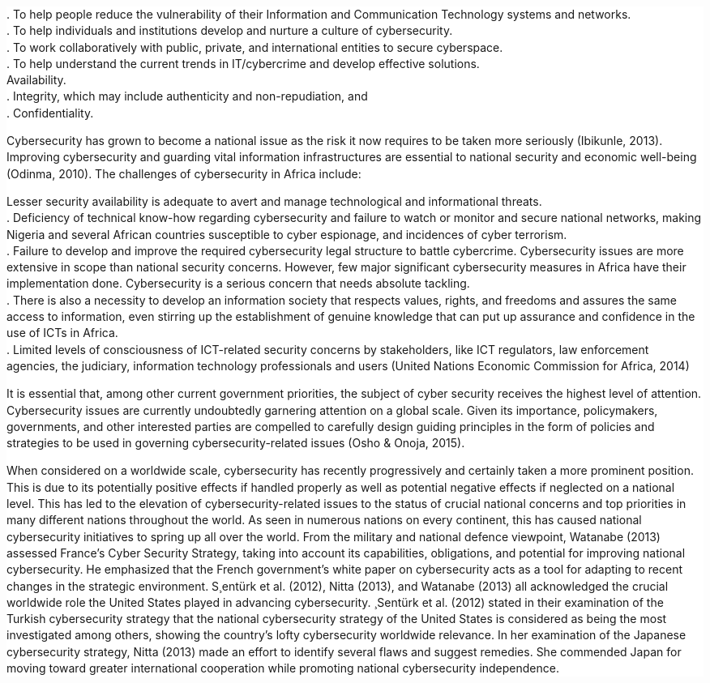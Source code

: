 . To help people reduce the vulnerability of their Information and Communication Technology systems and networks.   
. To help individuals and institutions develop and nurture a culture of cybersecurity.   
. To work collaboratively with public, private, and international entities to secure cyberspace.   
. To help understand the current trends in IT/cybercrime and develop effective solutions.   
Availability.   
. Integrity, which may include authenticity and non-repudiation, and   
. Confidentiality.  

Cybersecurity has grown to become a national issue as the risk it now requires to be taken more seriously (Ibikunle, 2013). Improving cybersecurity and guarding vital information infrastructures are essential to national security and economic well-being (Odinma, 2010). The challenges of cybersecurity in Africa include:  

Lesser security availability is adequate to avert and manage technological and informational threats.   
. Deficiency of technical know-how regarding cybersecurity and failure to watch or monitor and secure national networks, making Nigeria and several African countries susceptible to cyber espionage, and incidences of cyber terrorism.   
. Failure to develop and improve the required cybersecurity legal structure to battle cybercrime. Cybersecurity issues are more extensive in scope than national security concerns. However, few major significant cybersecurity measures in Africa have their implementation done. Cybersecurity is a serious concern that needs absolute tackling.   
. There is also a necessity to develop an information society that respects values, rights, and freedoms and assures the same access to information, even stirring up the establishment of genuine knowledge that can put up assurance and confidence in the use of ICTs in Africa.   
. Limited levels of consciousness of ICT-related security concerns by stakeholders, like ICT regulators, law enforcement agencies, the judiciary, information technology professionals and users (United Nations Economic Commission for Africa, 2014)  

It is essential that, among other current government priorities, the subject of cyber security receives the highest level of attention. Cybersecurity issues are currently undoubtedly garnering attention on a global scale. Given its importance, policymakers, governments, and other interested parties are compelled to carefully design guiding principles in the form of policies and strategies to be used in governing cybersecurity-related issues (Osho & Onoja, 2015).  

When considered on a worldwide scale, cybersecurity has recently progressively and certainly taken a more prominent position. This is due to its potentially positive effects if handled properly as well as potential negative effects if neglected on a national level. This has led to the elevation of cybersecurity-related issues to the status of crucial national concerns and top priorities in many different nations throughout the world. As seen in numerous nations on every continent, this has caused national cybersecurity initiatives to spring up all over the world. From the military and national defence viewpoint, Watanabe (2013) assessed France’s Cyber Security Strategy, taking into account its capabilities, obligations, and potential for improving national cybersecurity. He emphasized that the French government’s white paper on cybersecurity acts as a tool for adapting to recent changes in the strategic environment. S¸entürk et al. (2012), Nitta (2013), and Watanabe (2013) all acknowledged the crucial worldwide role the United States played in advancing cybersecurity. ¸Sentürk et al. (2012) stated in their examination of the Turkish cybersecurity strategy that the national cybersecurity strategy of the United States is considered as being the most investigated among others, showing the country’s lofty cybersecurity worldwide relevance. In her examination of the Japanese cybersecurity strategy, Nitta (2013) made an effort to identify several flaws and suggest remedies. She commended Japan for moving toward greater international cooperation while promoting national cybersecurity independence.  
